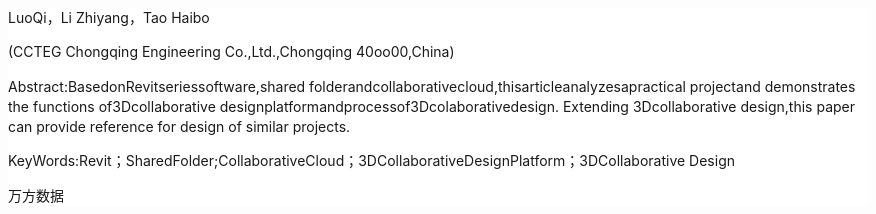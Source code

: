 LuoQi，Li Zhiyang，Tao Haibo

(CCTEG Chongqing Engineering Co.,Ltd.,Chongqing 40oo00,China)

Abstract:BasedonRevitseriessoftware,shared folderandcollaborativecloud,thisarticleanalyzesapractical projectand demonstrates the functions of3Dcollaborative designplatformandprocessof3Dcolaborativedesign. Extending 3Dcollaborative design,this paper can provide reference for design of similar projects.

KeyWords:Revit；SharedFolder;CollaborativeCloud；3DCollaborativeDesignPlatform；3DCollaborative Design

万方数据